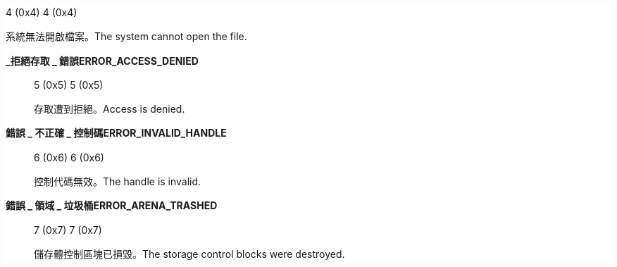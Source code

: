 <span data-ttu-id="0c844-122">4 (0x4) </span><span class="sxs-lookup"><span data-stu-id="0c844-122">4 (0x4)</span></span>
</dt> <dt>



<span data-ttu-id="0c844-123">系統無法開啟檔案。</span><span class="sxs-lookup"><span data-stu-id="0c844-123">The system cannot open the file.</span></span>


</dt> </dl> </dd> <dt>

<span data-ttu-id="0c844-124"><span id="ERROR_ACCESS_DENIED"></span><span id="error_access_denied"></span>**\_拒絕存取 \_ 錯誤**</span><span class="sxs-lookup"><span data-stu-id="0c844-124"><span id="ERROR_ACCESS_DENIED"></span><span id="error_access_denied"></span>**ERROR\_ACCESS\_DENIED**</span></span>
</dt> <dd> <dl> <dt>

<span data-ttu-id="0c844-125">5 (0x5) </span><span class="sxs-lookup"><span data-stu-id="0c844-125">5 (0x5)</span></span>
</dt> <dt>



<span data-ttu-id="0c844-126">存取遭到拒絕。</span><span class="sxs-lookup"><span data-stu-id="0c844-126">Access is denied.</span></span>


</dt> </dl> </dd> <dt>

<span data-ttu-id="0c844-127"><span id="ERROR_INVALID_HANDLE"></span><span id="error_invalid_handle"></span>**錯誤 \_ 不正確 \_ 控制碼**</span><span class="sxs-lookup"><span data-stu-id="0c844-127"><span id="ERROR_INVALID_HANDLE"></span><span id="error_invalid_handle"></span>**ERROR\_INVALID\_HANDLE**</span></span>
</dt> <dd> <dl> <dt>

<span data-ttu-id="0c844-128">6 (0x6) </span><span class="sxs-lookup"><span data-stu-id="0c844-128">6 (0x6)</span></span>
</dt> <dt>



<span data-ttu-id="0c844-129">控制代碼無效。</span><span class="sxs-lookup"><span data-stu-id="0c844-129">The handle is invalid.</span></span>


</dt> </dl> </dd> <dt>

<span data-ttu-id="0c844-130"><span id="ERROR_ARENA_TRASHED"></span><span id="error_arena_trashed"></span>**錯誤 \_ 領域 \_ 垃圾桶**</span><span class="sxs-lookup"><span data-stu-id="0c844-130"><span id="ERROR_ARENA_TRASHED"></span><span id="error_arena_trashed"></span>**ERROR\_ARENA\_TRASHED**</span></span>
</dt> <dd> <dl> <dt>

<span data-ttu-id="0c844-131">7 (0x7) </span><span class="sxs-lookup"><span data-stu-id="0c844-131">7 (0x7)</span></span>
</dt> <dt>



<span data-ttu-id="0c844-132">儲存體控制區塊已損毀。</span><span class="sxs-lookup"><span data-stu-id="0c844-132">The storage control blocks were destroyed.</span></span>
